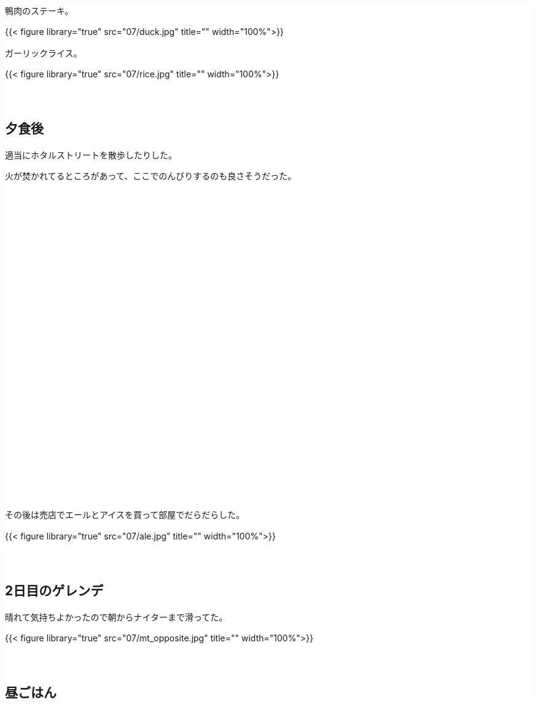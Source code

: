 鴨肉のステーキ。

{{< figure library="true" src="07/duck.jpg" title="" width="100%">}}

ガーリックライス。

{{< figure library="true" src="07/rice.jpg" title="" width="100%">}}

<br>

## 夕食後

適当にホタルストリートを散歩したりした。

火が焚かれてるところがあって、ここでのんびりするのも良さそうだった。

<div class="video">
<iframe width="100%" height="100%" src="https://www.youtube.com/embed/sF-K-ZgOhDY" title="YouTube video player" frameborder="0" allow="accelerometer; autoplay; clipboard-write; encrypted-media; gyroscope; picture-in-picture" allowfullscreen></iframe>
</div>
<style>
.video{
width:100%;
padding-bottom: 56.25%;
height:0px;
position: relative;
}
.video iframe{
position: absolute;
top: 0;
left: 0;
width: 100%;
height: 100%;
}
</style>

<br>

その後は売店でエールとアイスを買って部屋でだらだらした。

{{< figure library="true" src="07/ale.jpg" title="" width="100%">}}

<br>

## 2日目のゲレンデ


晴れて気持ちよかったので朝からナイターまで滑ってた。

{{< figure library="true" src="07/mt_opposite.jpg" title="" width="100%">}}

<br>

## 昼ごはん
